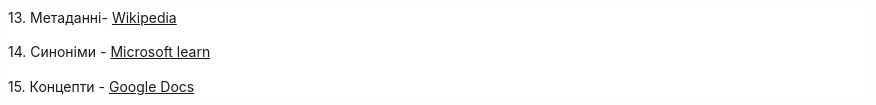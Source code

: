 <a name="link13"></a>
13. Метаданні- [Wikipedia](https://en.wikipedia.org/wiki/Metadata)

<a name="link14"></a>
14. Синоніми - [Microsoft learn](https://learn.microsoft.com/en-us/sql/relational-databases/synonyms/synonyms-database-engine?view=sql-server-ver16)

<a name="link15"></a>
15. Концепти - [Google Docs](https://docs.google.com/document/d/1Cd2kEH5w3SRJYaDcu-M4dU5SY8No84T3g-QlNSW6pIE/edit#)

